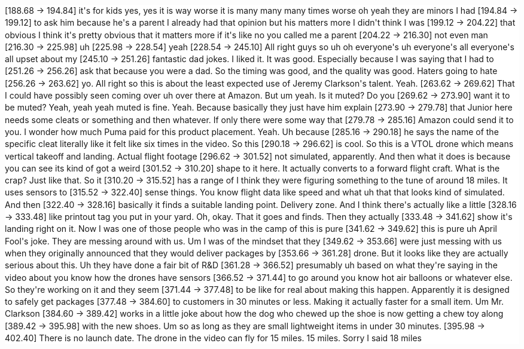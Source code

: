[188.68 → 194.84] it's for kids yes, yes it is way worse it is many many many times worse oh yeah they are minors I had
[194.84 → 199.12] to ask him because he's a parent I already had that opinion but his matters more I didn't think I was
[199.12 → 204.22] that obvious I think it's pretty obvious that it matters more if it's like no you called me a parent
[204.22 → 216.30] not even man
[216.30 → 225.98] uh
[225.98 → 228.54] yeah
[228.54 → 245.10] All right guys so uh oh everyone's uh everyone's all everyone's all upset about my
[245.10 → 251.26] fantastic dad jokes. I liked it. It was good. Especially because I was saying that I had to
[251.26 → 256.26] ask that because you were a dad. So the timing was good, and the quality was good. Haters going to hate
[256.26 → 263.62] yo. All right so this is about the least expected use of Jeremy Clarkson's talent. Yeah.
[263.62 → 269.62] That I could have possibly seen coming over uh over there at Amazon. But um yeah. Is it muted? Do you
[269.62 → 273.90] want it to be muted? Yeah, yeah yeah muted is fine. Yeah. Because basically they just have him explain
[273.90 → 279.78] that Junior here needs some cleats or something and then whatever. If only there were some way that
[279.78 → 285.16] Amazon could send it to you. I wonder how much Puma paid for this product placement. Yeah. Uh because
[285.16 → 290.18] he says the name of the specific cleat literally like it felt like six times in the video. So this
[290.18 → 296.62] is cool. So this is a VTOL drone which means vertical takeoff and landing. Actual flight footage
[296.62 → 301.52] not simulated, apparently. And then what it does is because you can see its kind of got a weird
[301.52 → 310.20] shape to it here. It actually converts to a forward flight craft. What is the crap? Just like that. So it
[310.20 → 315.52] has a range of I think they were figuring something to the tune of around 18 miles. It uses sensors to
[315.52 → 322.40] sense things. You know flight data like speed and what uh that that looks kind of simulated. And then
[322.40 → 328.16] basically it finds a suitable landing point. Delivery zone. And I think there's actually like a little
[328.16 → 333.48] like printout tag you put in your yard. Oh, okay. That it goes and finds. Then they actually
[333.48 → 341.62] show it's landing right on it. Now I was one of those people who was in the camp of this is pure
[341.62 → 349.62] this is pure uh April Fool's joke. They are messing around with us. Um I was of the mindset that they
[349.62 → 353.66] were just messing with us when they originally announced that they would deliver packages by
[353.66 → 361.28] drone. But it looks like they are actually serious about this. Uh they have done a fair bit of R&D
[361.28 → 366.52] presumably uh based on what they're saying in the video about you know how the drones have sensors
[366.52 → 371.44] to go around you know hot air balloons or whatever else. So they're working on it and they seem
[371.44 → 377.48] to be like for real about making this happen. Apparently it is designed to safely get packages
[377.48 → 384.60] to customers in 30 minutes or less. Making it actually faster for a small item. Um Mr. Clarkson
[384.60 → 389.42] works in a little joke about how the dog who chewed up the shoe is now getting a chew toy along
[389.42 → 395.98] with the new shoes. Um so as long as they are small lightweight items in under 30 minutes.
[395.98 → 402.40] There is no launch date. The drone in the video can fly for 15 miles. 15 miles. Sorry I said 18 miles